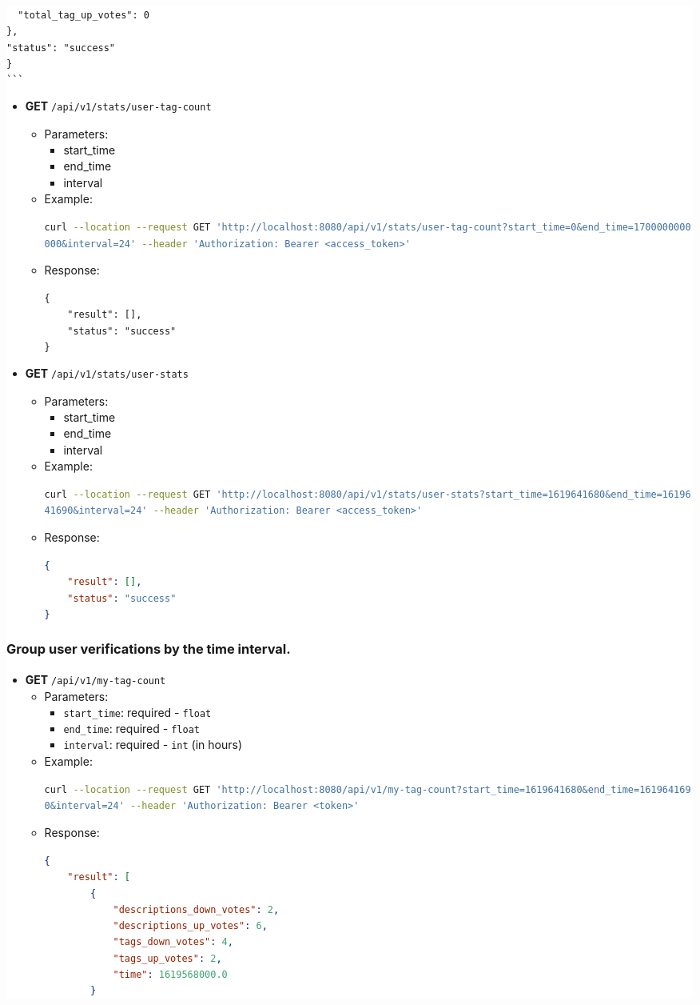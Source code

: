       "total_tag_up_votes": 0
    },
    "status": "success"
    }
    ```

- **GET** `/api/v1/stats/user-tag-count`
  - Parameters:
    - start_time
    - end_time
    - interval
  - Example:
    ```bash
    curl --location --request GET 'http://localhost:8080/api/v1/stats/user-tag-count?start_time=0&end_time=1700000000000&interval=24' --header 'Authorization: Bearer <access_token>'
    ```
  - Response:
    ```
    {
        "result": [],
        "status": "success"
    }
    ```
    
- **GET** `/api/v1/stats/user-stats`
  - Parameters:
    - start_time
    - end_time
    - interval
  - Example:
    ```bash
    curl --location --request GET 'http://localhost:8080/api/v1/stats/user-stats?start_time=1619641680&end_time=1619641690&interval=24' --header 'Authorization: Bearer <access_token>'
    ```
  - Response:
    ```JSON
    {
        "result": [],
        "status": "success"
    }
    ```

### Group user verifications by the time interval.

- **GET** `/api/v1/my-tag-count`
  - Parameters:
    - `start_time`: required - `float`
    - `end_time`: required - `float`
    - `interval`: required - `int` (in hours)
  - Example:
    ```bash
    curl --location --request GET 'http://localhost:8080/api/v1/my-tag-count?start_time=1619641680&end_time=1619641690&interval=24' --header 'Authorization: Bearer <token>'
    ```
  - Response:
    ```JSON
    {
        "result": [
            {
                "descriptions_down_votes": 2,
                "descriptions_up_votes": 6,
                "tags_down_votes": 4,
                "tags_up_votes": 2,
                "time": 1619568000.0
            }